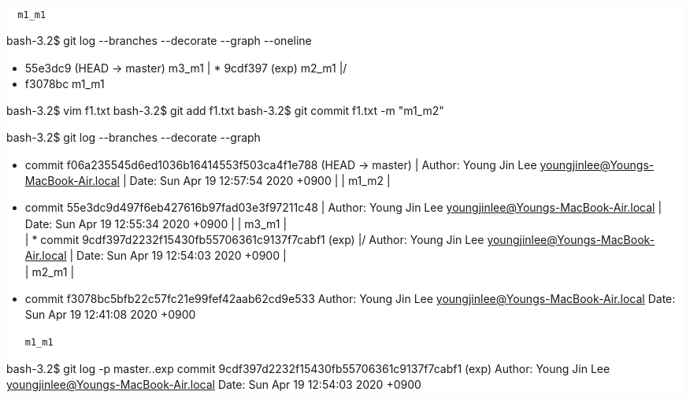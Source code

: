       m1_m1


bash-3.2$ git log --branches --decorate --graph --oneline
* 55e3dc9 (HEAD -> master) m3_m1
| * 9cdf397 (exp) m2_m1
|/  
* f3078bc m1_m1


bash-3.2$ vim f1.txt
bash-3.2$ git add f1.txt
bash-3.2$ git commit f1.txt -m "m1_m2"


bash-3.2$ git log --branches --decorate --graph
* commit f06a235545d6ed1036b16414553f503ca4f1e788 (HEAD -> master)
| Author: Young Jin Lee <youngjinlee@Youngs-MacBook-Air.local>
| Date:   Sun Apr 19 12:57:54 2020 +0900
| 
|     m1_m2
| 
* commit 55e3dc9d497f6eb427616b97fad03e3f97211c48
| Author: Young Jin Lee <youngjinlee@Youngs-MacBook-Air.local>
| Date:   Sun Apr 19 12:55:34 2020 +0900
| 
|     m3_m1
|   
| * commit 9cdf397d2232f15430fb55706361c9137f7cabf1 (exp)
|/  Author: Young Jin Lee <youngjinlee@Youngs-MacBook-Air.local>
|   Date:   Sun Apr 19 12:54:03 2020 +0900
|   
|       m2_m1
| 
* commit f3078bc5bfb22c57fc21e99fef42aab62cd9e533
  Author: Young Jin Lee <youngjinlee@Youngs-MacBook-Air.local>
  Date:   Sun Apr 19 12:41:08 2020 +0900
  
      m1_m1


bash-3.2$ git log -p master..exp
commit 9cdf397d2232f15430fb55706361c9137f7cabf1 (exp)
Author: Young Jin Lee <youngjinlee@Youngs-MacBook-Air.local>
Date:   Sun Apr 19 12:54:03 2020 +0900
